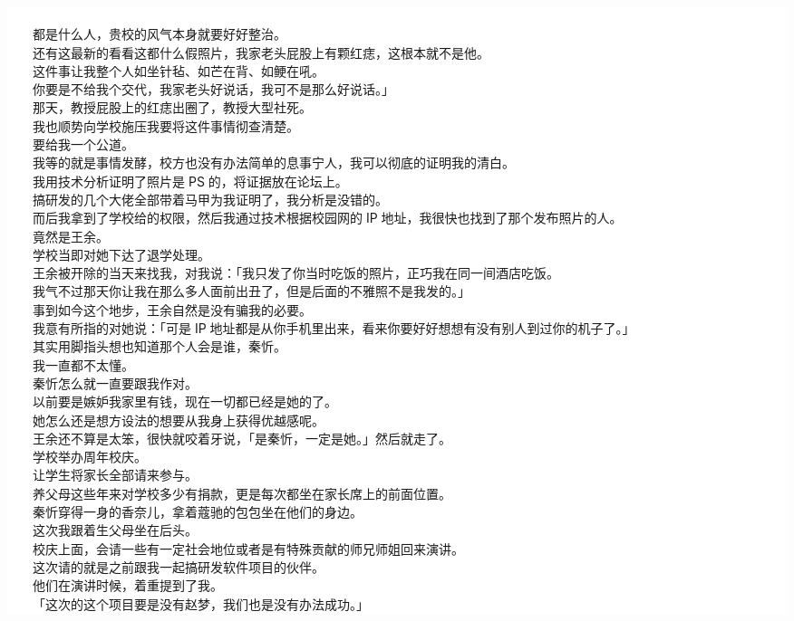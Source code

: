 <br>   
&emsp;&emsp;都是什么人，贵校的风气本身就要好好整治。  
<br>   
&emsp;&emsp;还有这最新的看看这都什么假照片，我家老头屁股上有颗红痣，这根本就不是他。  
<br>   
&emsp;&emsp;这件事让我整个人如坐针毡、如芒在背、如鲠在吼。  
<br>   
&emsp;&emsp;你要是不给我个交代，我家老头好说话，我可不是那么好说话。」  
<br>   
&emsp;&emsp;那天，教授屁股上的红痣出圈了，教授大型社死。  
<br>   
&emsp;&emsp;我也顺势向学校施压我要将这件事情彻查清楚。  
<br>   
&emsp;&emsp;要给我一个公道。  
<br>   
&emsp;&emsp;我等的就是事情发酵，校方也没有办法简单的息事宁人，我可以彻底的证明我的清白。  
<br>   
&emsp;&emsp;我用技术分析证明了照片是 PS 的，将证据放在论坛上。  
<br>   
&emsp;&emsp;搞研发的几个大佬全部带着马甲为我证明了，我分析是没错的。  
<br>   
&emsp;&emsp;而后我拿到了学校给的权限，然后我通过技术根据校园网的 IP 地址，我很快也找到了那个发布照片的人。  
<br>   
&emsp;&emsp;竟然是王余。  
<br>   
&emsp;&emsp;学校当即对她下达了退学处理。  
<br>   
&emsp;&emsp;王余被开除的当天来找我，对我说：「我只发了你当时吃饭的照片，正巧我在同一间酒店吃饭。  
<br>   
&emsp;&emsp;我气不过那天你让我在那么多人面前出丑了，但是后面的不雅照不是我发的。」  
<br>   
&emsp;&emsp;事到如今这个地步，王余自然是没有骗我的必要。  
<br>   
&emsp;&emsp;我意有所指的对她说：「可是 IP 地址都是从你手机里出来，看来你要好好想想有没有别人到过你的机子了。」  
<br>   
&emsp;&emsp;其实用脚指头想也知道那个人会是谁，秦忻。  
<br>   
&emsp;&emsp;我一直都不太懂。  
<br>   
&emsp;&emsp;秦忻怎么就一直要跟我作对。  
<br>   
&emsp;&emsp;以前要是嫉妒我家里有钱，现在一切都已经是她的了。  
<br>   
&emsp;&emsp;她怎么还是想方设法的想要从我身上获得优越感呢。  
<br>   
&emsp;&emsp;王余还不算是太笨，很快就咬着牙说，「是秦忻，一定是她。」然后就走了。  
<br>   
&emsp;&emsp;学校举办周年校庆。  
<br>   
&emsp;&emsp;让学生将家长全部请来参与。  
<br>   
&emsp;&emsp;养父母这些年来对学校多少有捐款，更是每次都坐在家长席上的前面位置。  
<br>   
&emsp;&emsp;秦忻穿得一身的香奈儿，拿着蔻驰的包包坐在他们的身边。  
<br>   
&emsp;&emsp;这次我跟着生父母坐在后头。  
<br>   
&emsp;&emsp;校庆上面，会请一些有一定社会地位或者是有特殊贡献的师兄师姐回来演讲。  
<br>   
&emsp;&emsp;这次请的就是之前跟我一起搞研发软件项目的伙伴。  
<br>   
&emsp;&emsp;他们在演讲时候，着重提到了我。  
<br>   
&emsp;&emsp;「这次的这个项目要是没有赵梦，我们也是没有办法成功。」  